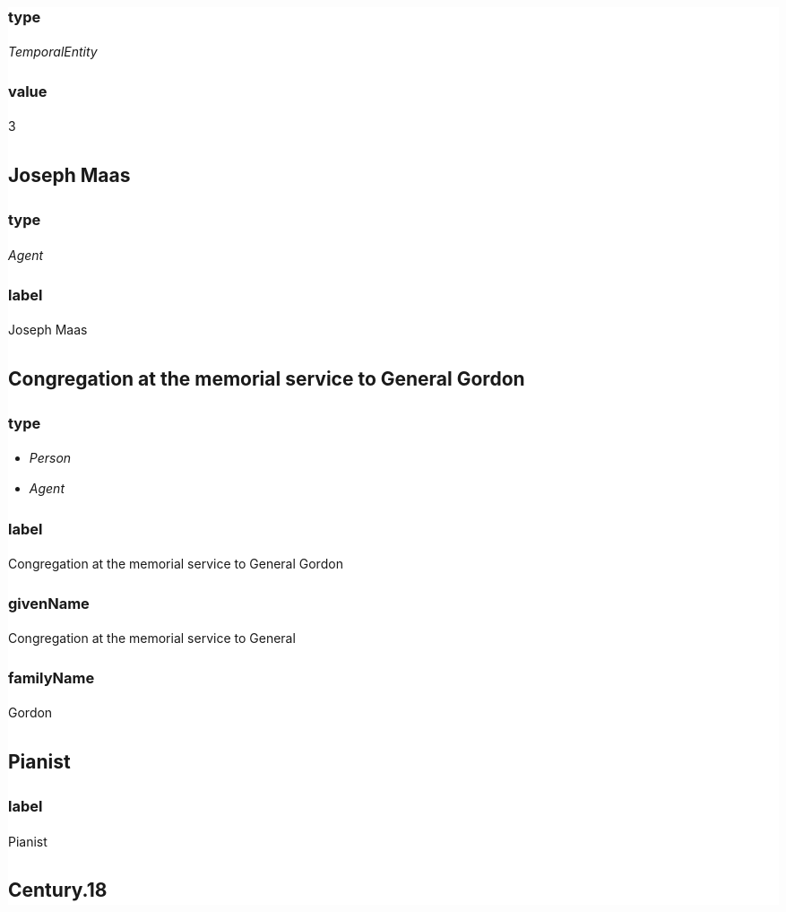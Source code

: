 ### type


*TemporalEntity*

### value


3

## Joseph Maas

### type


*Agent*

### label


Joseph Maas

## Congregation at the memorial service to General Gordon

### type

 - *Person*

 - *Agent*

### label


Congregation at the memorial service to General Gordon

### givenName


Congregation at the memorial service to General

### familyName


Gordon

## Pianist

### label


Pianist

## Century.18
